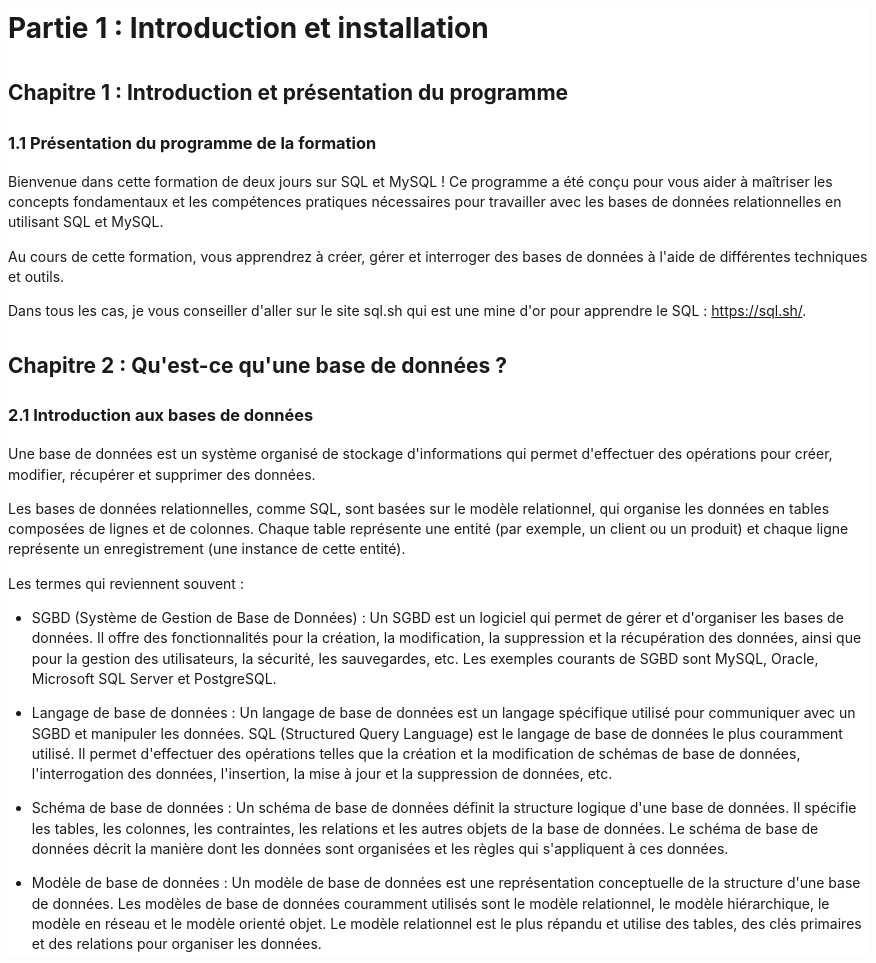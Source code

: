 # Partie 1 : Introduction et installation

## Chapitre 1 : Introduction et présentation du programme

### 1.1 Présentation du programme de la formation

Bienvenue dans cette formation de deux jours sur SQL et MySQL ! Ce programme a été conçu pour vous aider à maîtriser les concepts fondamentaux et les compétences pratiques nécessaires pour travailler avec les bases de données relationnelles en utilisant SQL et MySQL.

Au cours de cette formation, vous apprendrez à créer, gérer et interroger des bases de données à l'aide de différentes techniques et outils.

Dans tous les cas, je vous conseiller d'aller sur le site sql.sh qui est une mine d'or pour apprendre le SQL : https://sql.sh/.

## Chapitre 2 : Qu'est-ce qu'une base de données ?

### 2.1 Introduction aux bases de données

Une base de données est un système organisé de stockage d'informations qui permet d'effectuer des opérations pour créer, modifier, récupérer et supprimer des données. 

Les bases de données relationnelles, comme SQL, sont basées sur le modèle relationnel, qui organise les données en tables composées de lignes et de colonnes. Chaque table représente une entité (par exemple, un client ou un produit) et chaque ligne représente un enregistrement (une instance de cette entité).

Les termes qui reviennent souvent : 

- SGBD (Système de Gestion de Base de Données) : Un SGBD est un logiciel qui permet de gérer et d'organiser les bases de données. Il offre des fonctionnalités pour la création, la modification, la suppression et la récupération des données, ainsi que pour la gestion des utilisateurs, la sécurité, les sauvegardes, etc. Les exemples courants de SGBD sont MySQL, Oracle, Microsoft SQL Server et PostgreSQL.

- Langage de base de données : Un langage de base de données est un langage spécifique utilisé pour communiquer avec un SGBD et manipuler les données. SQL (Structured Query Language) est le langage de base de données le plus couramment utilisé. Il permet d'effectuer des opérations telles que la création et la modification de schémas de base de données, l'interrogation des données, l'insertion, la mise à jour et la suppression de données, etc.

- Schéma de base de données : Un schéma de base de données définit la structure logique d'une base de données. Il spécifie les tables, les colonnes, les contraintes, les relations et les autres objets de la base de données. Le schéma de base de données décrit la manière dont les données sont organisées et les règles qui s'appliquent à ces données.

- Modèle de base de données : Un modèle de base de données est une représentation conceptuelle de la structure d'une base de données. Les modèles de base de données couramment utilisés sont le modèle relationnel, le modèle hiérarchique, le modèle en réseau et le modèle orienté objet. Le modèle relationnel est le plus répandu et utilise des tables, des clés primaires et des relations pour organiser les données.
